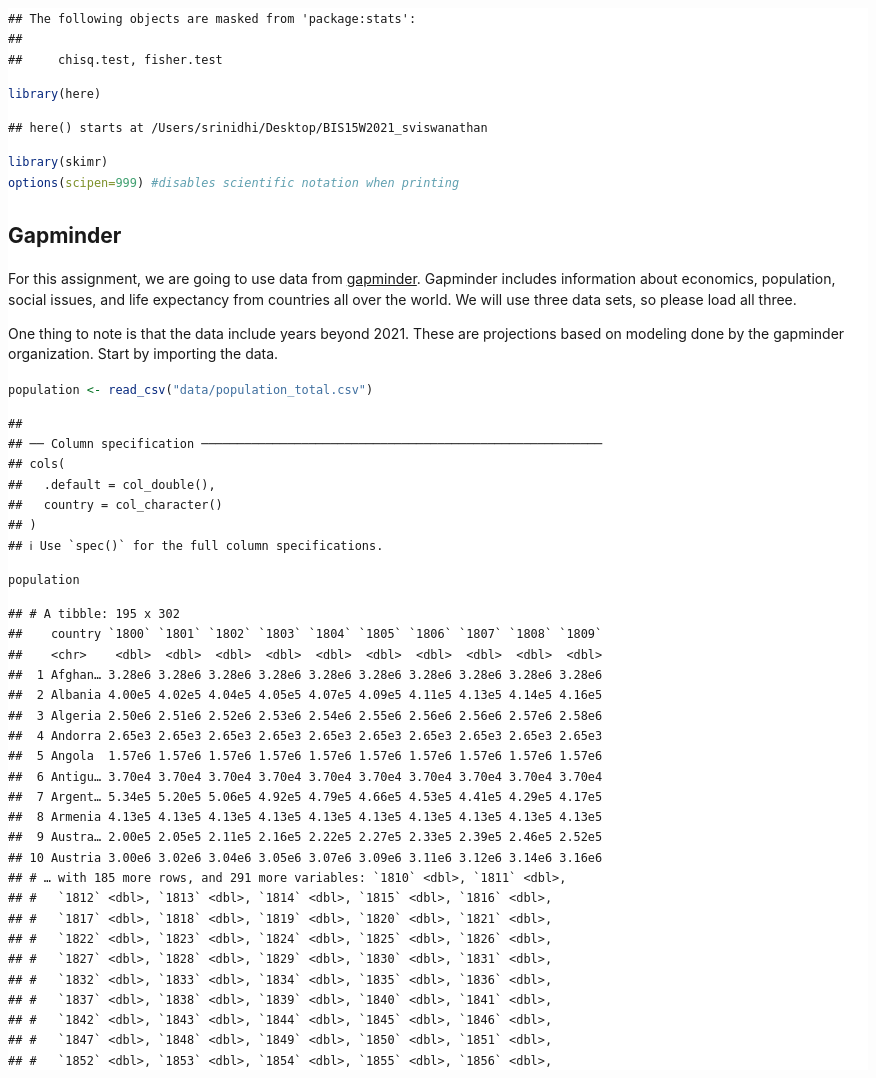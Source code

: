 ```
## The following objects are masked from 'package:stats':
## 
##     chisq.test, fisher.test
```

```r
library(here)
```

```
## here() starts at /Users/srinidhi/Desktop/BIS15W2021_sviswanathan
```

```r
library(skimr)
options(scipen=999) #disables scientific notation when printing
```

## Gapminder
For this assignment, we are going to use data from  [gapminder](https://www.gapminder.org/). Gapminder includes information about economics, population, social issues, and life expectancy from countries all over the world. We will use three data sets, so please load all three.  

One thing to note is that the data include years beyond 2021. These are projections based on modeling done by the gapminder organization. Start by importing the data.

```r
population <- read_csv("data/population_total.csv")
```

```
## 
## ── Column specification ────────────────────────────────────────────────────────
## cols(
##   .default = col_double(),
##   country = col_character()
## )
## ℹ Use `spec()` for the full column specifications.
```

```r
population
```

```
## # A tibble: 195 x 302
##    country `1800` `1801` `1802` `1803` `1804` `1805` `1806` `1807` `1808` `1809`
##    <chr>    <dbl>  <dbl>  <dbl>  <dbl>  <dbl>  <dbl>  <dbl>  <dbl>  <dbl>  <dbl>
##  1 Afghan… 3.28e6 3.28e6 3.28e6 3.28e6 3.28e6 3.28e6 3.28e6 3.28e6 3.28e6 3.28e6
##  2 Albania 4.00e5 4.02e5 4.04e5 4.05e5 4.07e5 4.09e5 4.11e5 4.13e5 4.14e5 4.16e5
##  3 Algeria 2.50e6 2.51e6 2.52e6 2.53e6 2.54e6 2.55e6 2.56e6 2.56e6 2.57e6 2.58e6
##  4 Andorra 2.65e3 2.65e3 2.65e3 2.65e3 2.65e3 2.65e3 2.65e3 2.65e3 2.65e3 2.65e3
##  5 Angola  1.57e6 1.57e6 1.57e6 1.57e6 1.57e6 1.57e6 1.57e6 1.57e6 1.57e6 1.57e6
##  6 Antigu… 3.70e4 3.70e4 3.70e4 3.70e4 3.70e4 3.70e4 3.70e4 3.70e4 3.70e4 3.70e4
##  7 Argent… 5.34e5 5.20e5 5.06e5 4.92e5 4.79e5 4.66e5 4.53e5 4.41e5 4.29e5 4.17e5
##  8 Armenia 4.13e5 4.13e5 4.13e5 4.13e5 4.13e5 4.13e5 4.13e5 4.13e5 4.13e5 4.13e5
##  9 Austra… 2.00e5 2.05e5 2.11e5 2.16e5 2.22e5 2.27e5 2.33e5 2.39e5 2.46e5 2.52e5
## 10 Austria 3.00e6 3.02e6 3.04e6 3.05e6 3.07e6 3.09e6 3.11e6 3.12e6 3.14e6 3.16e6
## # … with 185 more rows, and 291 more variables: `1810` <dbl>, `1811` <dbl>,
## #   `1812` <dbl>, `1813` <dbl>, `1814` <dbl>, `1815` <dbl>, `1816` <dbl>,
## #   `1817` <dbl>, `1818` <dbl>, `1819` <dbl>, `1820` <dbl>, `1821` <dbl>,
## #   `1822` <dbl>, `1823` <dbl>, `1824` <dbl>, `1825` <dbl>, `1826` <dbl>,
## #   `1827` <dbl>, `1828` <dbl>, `1829` <dbl>, `1830` <dbl>, `1831` <dbl>,
## #   `1832` <dbl>, `1833` <dbl>, `1834` <dbl>, `1835` <dbl>, `1836` <dbl>,
## #   `1837` <dbl>, `1838` <dbl>, `1839` <dbl>, `1840` <dbl>, `1841` <dbl>,
## #   `1842` <dbl>, `1843` <dbl>, `1844` <dbl>, `1845` <dbl>, `1846` <dbl>,
## #   `1847` <dbl>, `1848` <dbl>, `1849` <dbl>, `1850` <dbl>, `1851` <dbl>,
## #   `1852` <dbl>, `1853` <dbl>, `1854` <dbl>, `1855` <dbl>, `1856` <dbl>,
```